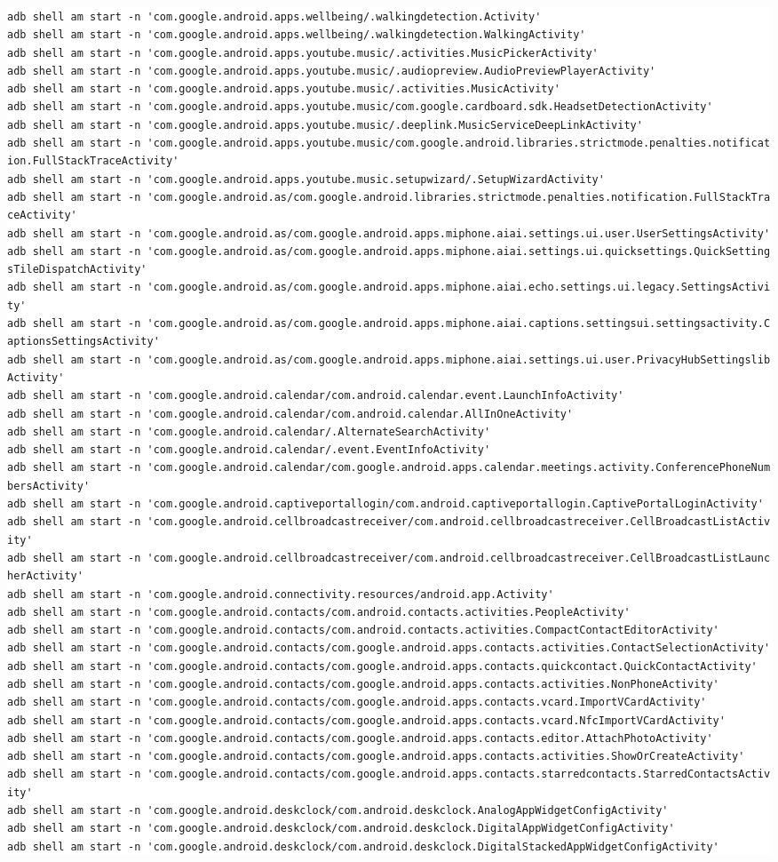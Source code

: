 ```
adb shell am start -n 'com.google.android.apps.wellbeing/.walkingdetection.Activity'
adb shell am start -n 'com.google.android.apps.wellbeing/.walkingdetection.WalkingActivity'
adb shell am start -n 'com.google.android.apps.youtube.music/.activities.MusicPickerActivity'
adb shell am start -n 'com.google.android.apps.youtube.music/.audiopreview.AudioPreviewPlayerActivity'
adb shell am start -n 'com.google.android.apps.youtube.music/.activities.MusicActivity'
adb shell am start -n 'com.google.android.apps.youtube.music/com.google.cardboard.sdk.HeadsetDetectionActivity'
adb shell am start -n 'com.google.android.apps.youtube.music/.deeplink.MusicServiceDeepLinkActivity'
adb shell am start -n 'com.google.android.apps.youtube.music/com.google.android.libraries.strictmode.penalties.notification.FullStackTraceActivity'
adb shell am start -n 'com.google.android.apps.youtube.music.setupwizard/.SetupWizardActivity'
adb shell am start -n 'com.google.android.as/com.google.android.libraries.strictmode.penalties.notification.FullStackTraceActivity'
adb shell am start -n 'com.google.android.as/com.google.android.apps.miphone.aiai.settings.ui.user.UserSettingsActivity'
adb shell am start -n 'com.google.android.as/com.google.android.apps.miphone.aiai.settings.ui.quicksettings.QuickSettingsTileDispatchActivity'
adb shell am start -n 'com.google.android.as/com.google.android.apps.miphone.aiai.echo.settings.ui.legacy.SettingsActivity'
adb shell am start -n 'com.google.android.as/com.google.android.apps.miphone.aiai.captions.settingsui.settingsactivity.CaptionsSettingsActivity'
adb shell am start -n 'com.google.android.as/com.google.android.apps.miphone.aiai.settings.ui.user.PrivacyHubSettingslibActivity'
adb shell am start -n 'com.google.android.calendar/com.android.calendar.event.LaunchInfoActivity'
adb shell am start -n 'com.google.android.calendar/com.android.calendar.AllInOneActivity'
adb shell am start -n 'com.google.android.calendar/.AlternateSearchActivity'
adb shell am start -n 'com.google.android.calendar/.event.EventInfoActivity'
adb shell am start -n 'com.google.android.calendar/com.google.android.apps.calendar.meetings.activity.ConferencePhoneNumbersActivity'
adb shell am start -n 'com.google.android.captiveportallogin/com.android.captiveportallogin.CaptivePortalLoginActivity'
adb shell am start -n 'com.google.android.cellbroadcastreceiver/com.android.cellbroadcastreceiver.CellBroadcastListActivity'
adb shell am start -n 'com.google.android.cellbroadcastreceiver/com.android.cellbroadcastreceiver.CellBroadcastListLauncherActivity'
adb shell am start -n 'com.google.android.connectivity.resources/android.app.Activity'
adb shell am start -n 'com.google.android.contacts/com.android.contacts.activities.PeopleActivity'
adb shell am start -n 'com.google.android.contacts/com.android.contacts.activities.CompactContactEditorActivity'
adb shell am start -n 'com.google.android.contacts/com.google.android.apps.contacts.activities.ContactSelectionActivity'
adb shell am start -n 'com.google.android.contacts/com.google.android.apps.contacts.quickcontact.QuickContactActivity'
adb shell am start -n 'com.google.android.contacts/com.google.android.apps.contacts.activities.NonPhoneActivity'
adb shell am start -n 'com.google.android.contacts/com.google.android.apps.contacts.vcard.ImportVCardActivity'
adb shell am start -n 'com.google.android.contacts/com.google.android.apps.contacts.vcard.NfcImportVCardActivity'
adb shell am start -n 'com.google.android.contacts/com.google.android.apps.contacts.editor.AttachPhotoActivity'
adb shell am start -n 'com.google.android.contacts/com.google.android.apps.contacts.activities.ShowOrCreateActivity'
adb shell am start -n 'com.google.android.contacts/com.google.android.apps.contacts.starredcontacts.StarredContactsActivity'
adb shell am start -n 'com.google.android.deskclock/com.android.deskclock.AnalogAppWidgetConfigActivity'
adb shell am start -n 'com.google.android.deskclock/com.android.deskclock.DigitalAppWidgetConfigActivity'
adb shell am start -n 'com.google.android.deskclock/com.android.deskclock.DigitalStackedAppWidgetConfigActivity'
```
